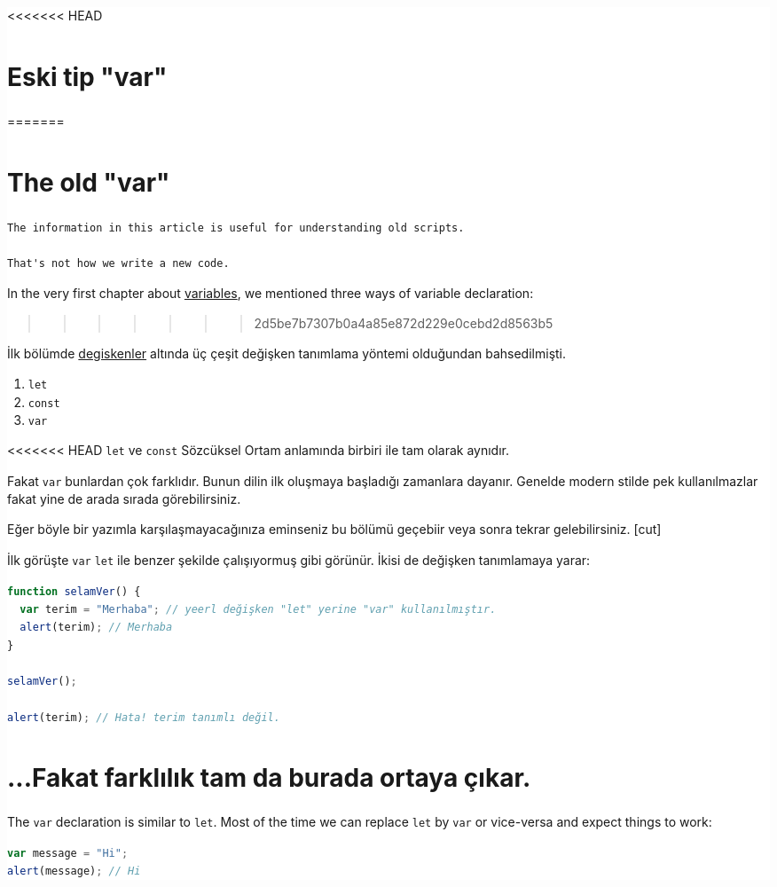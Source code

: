 
<<<<<<< HEAD
# Eski tip "var" 
=======
# The old "var"

```smart header="This article is for understanding old scripts"
The information in this article is useful for understanding old scripts.

That's not how we write a new code.
```

In the very first chapter about [variables](info:variables), we mentioned three ways of variable declaration:
>>>>>>> 2d5be7b7307b0a4a85e872d229e0cebd2d8563b5

İlk bölümde [degiskenler](info:variables) altında üç çeşit değişken tanımlama yöntemi olduğundan bahsedilmişti.
1. `let`
2. `const`
3. `var`

<<<<<<< HEAD
`let` ve `const` Sözcüksel Ortam anlamında birbiri ile tam olarak aynıdır.

Fakat `var` bunlardan çok farklıdır. Bunun dilin ilk oluşmaya başladığı zamanlara dayanır. Genelde modern stilde pek kullanılmazlar fakat yine de arada sırada görebilirsiniz.

Eğer böyle bir yazımla karşılaşmayacağınıza eminseniz bu bölümü geçebiir veya sonra tekrar gelebilirsiniz.
[cut]

İlk görüşte `var` `let` ile benzer şekilde çalışıyormuş gibi görünür. İkisi de değişken tanımlamaya yarar:

```js run
function selamVer() {
  var terim = "Merhaba"; // yeerl değişken "let" yerine "var" kullanılmıştır.
  alert(terim); // Merhaba
}

selamVer();

alert(terim); // Hata! terim tanımlı değil.
```

...Fakat farklılık tam da burada ortaya çıkar.
=======
The `var` declaration is similar to `let`. Most of the time we can replace `let` by `var` or vice-versa and expect things to work:

```js run
var message = "Hi";
alert(message); // Hi
```

